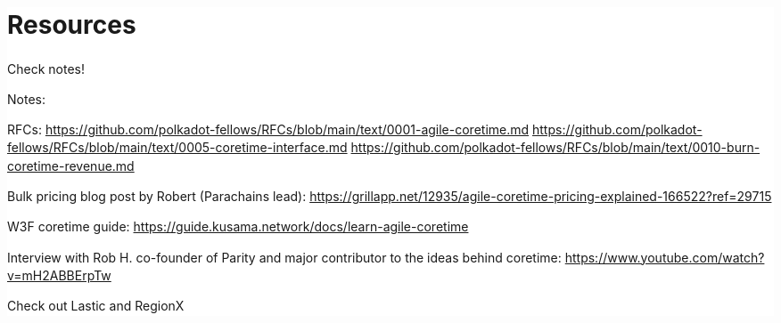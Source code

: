 
# Resources

Check notes!

Notes:

RFCs:
https://github.com/polkadot-fellows/RFCs/blob/main/text/0001-agile-coretime.md
https://github.com/polkadot-fellows/RFCs/blob/main/text/0005-coretime-interface.md
https://github.com/polkadot-fellows/RFCs/blob/main/text/0010-burn-coretime-revenue.md

Bulk pricing blog post by Robert (Parachains lead):
https://grillapp.net/12935/agile-coretime-pricing-explained-166522?ref=29715

W3F coretime guide:
https://guide.kusama.network/docs/learn-agile-coretime

Interview with Rob H. co-founder of Parity and major contributor to the ideas behind coretime:
https://www.youtube.com/watch?v=mH2ABBErpTw

Check out Lastic and RegionX